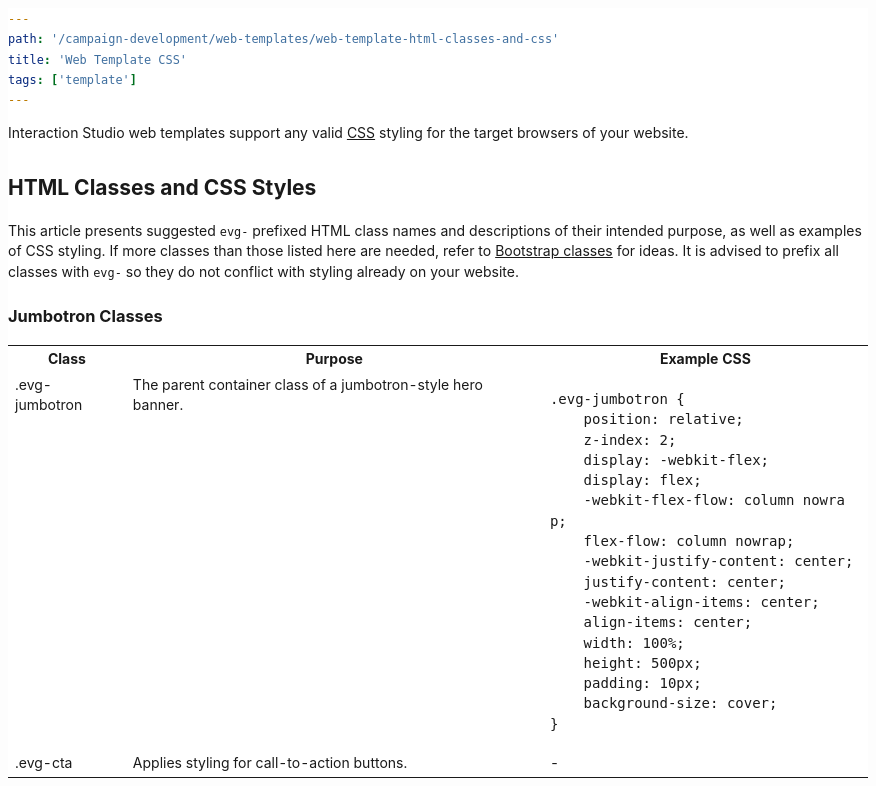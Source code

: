 ```yaml
---
path: '/campaign-development/web-templates/web-template-html-classes-and-css'
title: 'Web Template CSS'
tags: ['template']
---
```


Interaction Studio web templates support any valid [CSS](https://developer.mozilla.org/en-US/docs/Web/CSS) styling for the target browsers of your website.

## HTML Classes and CSS Styles

This article presents suggested `evg-` prefixed HTML class names and descriptions of their intended purpose, as well as examples of CSS styling. If more classes than those listed here are needed, refer to [Bootstrap classes](https://getbootstrap.com/docs/4.5/getting-started/introduction/) for ideas. It is advised to prefix all classes with `evg-` so they do not conflict with styling already on your website.


### Jumbotron Classes

<table>
  <tr>
    <th>Class</th>
    <th>Purpose</th>
    <th>Example CSS</th>
  </tr>
  <tr>
    <td>.evg-jumbotron</td>
    <td>The parent container class of a jumbotron-style hero banner.</td>
    <td>
<pre lang="css">
.evg-jumbotron {
    position: relative;
    z-index: 2;
    display: -webkit-flex;
    display: flex;
    -webkit-flex-flow: column nowrap;
    flex-flow: column nowrap;
    -webkit-justify-content: center;
    justify-content: center;
    -webkit-align-items: center;
    align-items: center;
    width: 100%;
    height: 500px;
    padding: 10px;
    background-size: cover;
}
</pre>
    </td>
  </tr>
  <tr>
    <td>.evg-cta</td>
    <td>Applies styling for call-to-action buttons.</td>
    <td>-</td>
  </tr>
</table>
